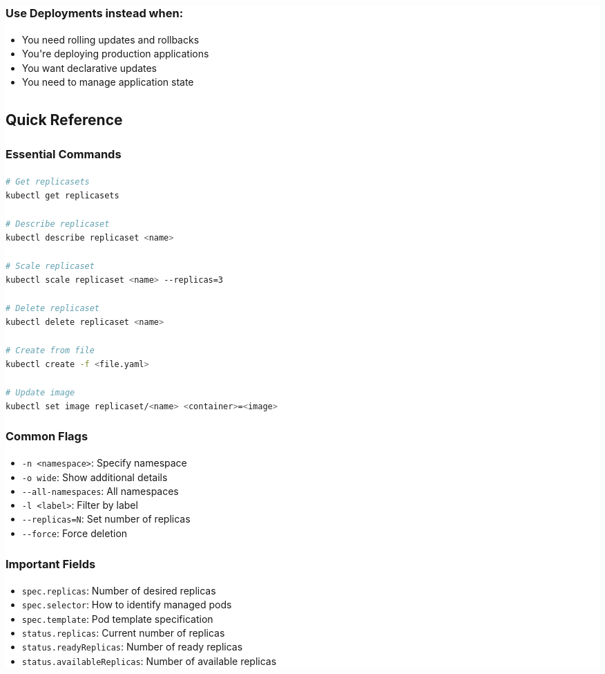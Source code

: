 ### Use Deployments instead when:

- You need rolling updates and rollbacks
- You're deploying production applications
- You want declarative updates
- You need to manage application state

## Quick Reference

### Essential Commands

```bash
# Get replicasets
kubectl get replicasets

# Describe replicaset
kubectl describe replicaset <name>

# Scale replicaset
kubectl scale replicaset <name> --replicas=3

# Delete replicaset
kubectl delete replicaset <name>

# Create from file
kubectl create -f <file.yaml>

# Update image
kubectl set image replicaset/<name> <container>=<image>
```

### Common Flags

- `-n <namespace>`: Specify namespace
- `-o wide`: Show additional details
- `--all-namespaces`: All namespaces
- `-l <label>`: Filter by label
- `--replicas=N`: Set number of replicas
- `--force`: Force deletion

### Important Fields

- `spec.replicas`: Number of desired replicas
- `spec.selector`: How to identify managed pods
- `spec.template`: Pod template specification
- `status.replicas`: Current number of replicas
- `status.readyReplicas`: Number of ready replicas
- `status.availableReplicas`: Number of available replicas
